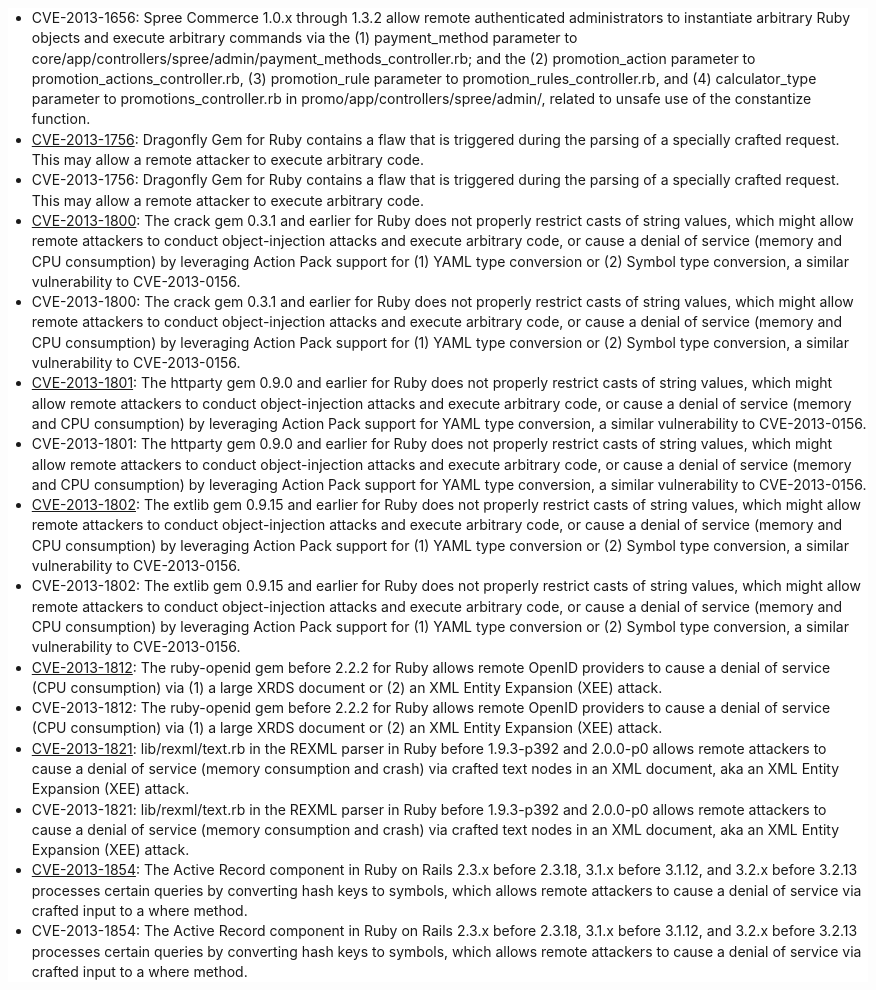 * CVE-2013-1656: Spree Commerce 1.0.x through 1.3.2 allow remote authenticated administrators to instantiate arbitrary Ruby objects and execute arbitrary commands via the (1) payment_method parameter to core/app/controllers/spree/admin/payment_methods_controller.rb; and the (2) promotion_action parameter to promotion_actions_controller.rb, (3) promotion_rule parameter to promotion_rules_controller.rb, and (4) calculator_type parameter to promotions_controller.rb in promo/app/controllers/spree/admin/, related to unsafe use of the constantize function.
* [CVE-2013-1756](http://cve.mitre.org/cgi-bin/cvename.cgi?name=CVE-2013-1756): Dragonfly Gem for Ruby contains a flaw that is triggered during the parsing of a specially crafted request. This may allow a remote attacker to execute arbitrary code.
* CVE-2013-1756: Dragonfly Gem for Ruby contains a flaw that is triggered during the parsing of a specially crafted request. This may allow a remote attacker to execute arbitrary code.
* [CVE-2013-1800](http://cve.mitre.org/cgi-bin/cvename.cgi?name=CVE-2013-1800): The crack gem 0.3.1 and earlier for Ruby does not properly restrict casts of string values, which might allow remote attackers to conduct object-injection attacks and execute arbitrary code, or cause a denial of service (memory and CPU consumption) by leveraging Action Pack support for (1) YAML type conversion or (2) Symbol type conversion, a similar vulnerability to CVE-2013-0156.
* CVE-2013-1800: The crack gem 0.3.1 and earlier for Ruby does not properly restrict casts of string values, which might allow remote attackers to conduct object-injection attacks and execute arbitrary code, or cause a denial of service (memory and CPU consumption) by leveraging Action Pack support for (1) YAML type conversion or (2) Symbol type conversion, a similar vulnerability to CVE-2013-0156.
* [CVE-2013-1801](http://cve.mitre.org/cgi-bin/cvename.cgi?name=CVE-2013-1801): The httparty gem 0.9.0 and earlier for Ruby does not properly restrict casts of string values, which might allow remote attackers to conduct object-injection attacks and execute arbitrary code, or cause a denial of service (memory and CPU consumption) by leveraging Action Pack support for YAML type conversion, a similar vulnerability to CVE-2013-0156.
* CVE-2013-1801: The httparty gem 0.9.0 and earlier for Ruby does not properly restrict casts of string values, which might allow remote attackers to conduct object-injection attacks and execute arbitrary code, or cause a denial of service (memory and CPU consumption) by leveraging Action Pack support for YAML type conversion, a similar vulnerability to CVE-2013-0156.
* [CVE-2013-1802](http://cve.mitre.org/cgi-bin/cvename.cgi?name=CVE-2013-1802): The extlib gem 0.9.15 and earlier for Ruby does not properly restrict casts of string values, which might allow remote attackers to conduct object-injection attacks and execute arbitrary code, or cause a denial of service (memory and CPU consumption) by leveraging Action Pack support for (1) YAML type conversion or (2) Symbol type conversion, a similar vulnerability to CVE-2013-0156.
* CVE-2013-1802: The extlib gem 0.9.15 and earlier for Ruby does not properly restrict casts of string values, which might allow remote attackers to conduct object-injection attacks and execute arbitrary code, or cause a denial of service (memory and CPU consumption) by leveraging Action Pack support for (1) YAML type conversion or (2) Symbol type conversion, a similar vulnerability to CVE-2013-0156.
* [CVE-2013-1812](http://cve.mitre.org/cgi-bin/cvename.cgi?name=CVE-2013-1812): The ruby-openid gem before 2.2.2 for Ruby allows remote OpenID providers to cause a denial of service (CPU consumption) via (1) a large XRDS document or (2) an XML Entity Expansion (XEE) attack.
* CVE-2013-1812: The ruby-openid gem before 2.2.2 for Ruby allows remote OpenID providers to cause a denial of service (CPU consumption) via (1) a large XRDS document or (2) an XML Entity Expansion (XEE) attack.
* [CVE-2013-1821](http://cve.mitre.org/cgi-bin/cvename.cgi?name=CVE-2013-1821): lib/rexml/text.rb in the REXML parser in Ruby before 1.9.3-p392 and 2.0.0-p0 allows remote attackers to cause a denial of service (memory consumption and crash) via crafted text nodes in an XML document, aka an XML Entity Expansion (XEE) attack.
* CVE-2013-1821: lib/rexml/text.rb in the REXML parser in Ruby before 1.9.3-p392 and 2.0.0-p0 allows remote attackers to cause a denial of service (memory consumption and crash) via crafted text nodes in an XML document, aka an XML Entity Expansion (XEE) attack.
* [CVE-2013-1854](http://cve.mitre.org/cgi-bin/cvename.cgi?name=CVE-2013-1854): The Active Record component in Ruby on Rails 2.3.x before 2.3.18, 3.1.x before 3.1.12, and 3.2.x before 3.2.13 processes certain queries by converting hash keys to symbols, which allows remote attackers to cause a denial of service via crafted input to a where method.
* CVE-2013-1854: The Active Record component in Ruby on Rails 2.3.x before 2.3.18, 3.1.x before 3.1.12, and 3.2.x before 3.2.13 processes certain queries by converting hash keys to symbols, which allows remote attackers to cause a denial of service via crafted input to a where method.